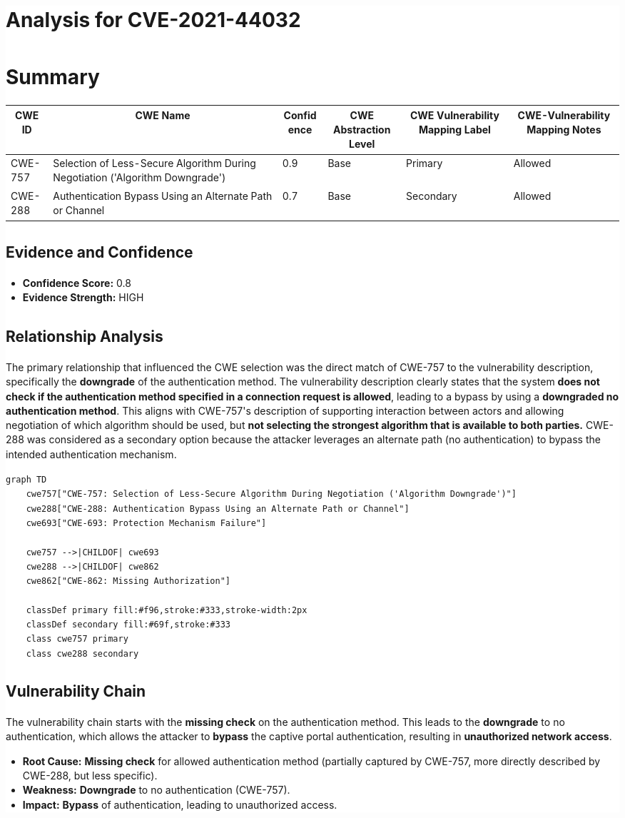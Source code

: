 # Analysis for CVE-2021-44032

# Summary
| CWE ID   | CWE Name                                                                                                                                    | Confidence | CWE Abstraction Level | CWE Vulnerability Mapping Label | CWE-Vulnerability Mapping Notes |
| -------- | ------------------------------------------------------------------------------------------------------------------------------------------- | ---------- | ----------------------- | ------------------------------- | ------------------------------- |
| CWE-757  | Selection of Less-Secure Algorithm During Negotiation ('Algorithm Downgrade')                                                              | 0.9        | Base                    | Primary                         | Allowed                       |
| CWE-288 | Authentication Bypass Using an Alternate Path or Channel                                                                                                                                    | 0.7        | Base                    | Secondary                         | Allowed                       |

## Evidence and Confidence

*   **Confidence Score:** 0.8
*   **Evidence Strength:** HIGH

## Relationship Analysis
The primary relationship that influenced the CWE selection was the direct match of CWE-757 to the vulnerability description, specifically the **downgrade** of the authentication method. The vulnerability description clearly states that the system **does not check if the authentication method specified in a connection request is allowed**, leading to a bypass by using a **downgraded no authentication method**. This aligns with CWE-757's description of supporting interaction between actors and allowing negotiation of which algorithm should be used, but **not selecting the strongest algorithm that is available to both parties.** CWE-288 was considered as a secondary option because the attacker leverages an alternate path (no authentication) to bypass the intended authentication mechanism.

```mermaid
graph TD
    cwe757["CWE-757: Selection of Less-Secure Algorithm During Negotiation ('Algorithm Downgrade')"]
    cwe288["CWE-288: Authentication Bypass Using an Alternate Path or Channel"]
    cwe693["CWE-693: Protection Mechanism Failure"]

    cwe757 -->|CHILDOF| cwe693
    cwe288 -->|CHILDOF| cwe862
    cwe862["CWE-862: Missing Authorization"]

    classDef primary fill:#f96,stroke:#333,stroke-width:2px
    classDef secondary fill:#69f,stroke:#333
    class cwe757 primary
    class cwe288 secondary
```

## Vulnerability Chain
The vulnerability chain starts with the **missing check** on the authentication method. This leads to the **downgrade** to no authentication, which allows the attacker to **bypass** the captive portal authentication, resulting in **unauthorized network access**.
- **Root Cause:** **Missing check** for allowed authentication method (partially captured by CWE-757, more directly described by CWE-288, but less specific).
- **Weakness:** **Downgrade** to no authentication (CWE-757).
- **Impact:** **Bypass** of authentication, leading to unauthorized access.
